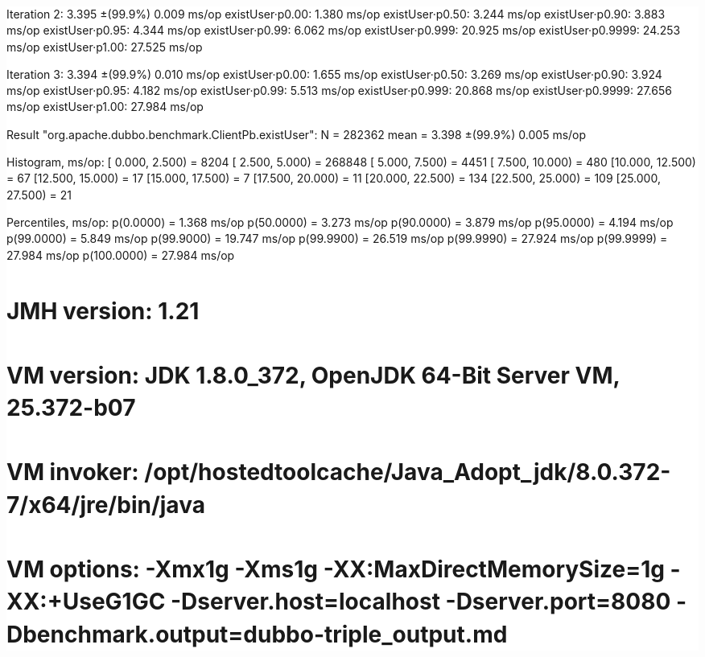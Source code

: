 Iteration   2: 3.395 ±(99.9%) 0.009 ms/op
                 existUser·p0.00:   1.380 ms/op
                 existUser·p0.50:   3.244 ms/op
                 existUser·p0.90:   3.883 ms/op
                 existUser·p0.95:   4.344 ms/op
                 existUser·p0.99:   6.062 ms/op
                 existUser·p0.999:  20.925 ms/op
                 existUser·p0.9999: 24.253 ms/op
                 existUser·p1.00:   27.525 ms/op

Iteration   3: 3.394 ±(99.9%) 0.010 ms/op
                 existUser·p0.00:   1.655 ms/op
                 existUser·p0.50:   3.269 ms/op
                 existUser·p0.90:   3.924 ms/op
                 existUser·p0.95:   4.182 ms/op
                 existUser·p0.99:   5.513 ms/op
                 existUser·p0.999:  20.868 ms/op
                 existUser·p0.9999: 27.656 ms/op
                 existUser·p1.00:   27.984 ms/op



Result "org.apache.dubbo.benchmark.ClientPb.existUser":
  N = 282362
  mean =      3.398 ±(99.9%) 0.005 ms/op

  Histogram, ms/op:
    [ 0.000,  2.500) = 8204 
    [ 2.500,  5.000) = 268848 
    [ 5.000,  7.500) = 4451 
    [ 7.500, 10.000) = 480 
    [10.000, 12.500) = 67 
    [12.500, 15.000) = 17 
    [15.000, 17.500) = 7 
    [17.500, 20.000) = 11 
    [20.000, 22.500) = 134 
    [22.500, 25.000) = 109 
    [25.000, 27.500) = 21 

  Percentiles, ms/op:
      p(0.0000) =      1.368 ms/op
     p(50.0000) =      3.273 ms/op
     p(90.0000) =      3.879 ms/op
     p(95.0000) =      4.194 ms/op
     p(99.0000) =      5.849 ms/op
     p(99.9000) =     19.747 ms/op
     p(99.9900) =     26.519 ms/op
     p(99.9990) =     27.924 ms/op
     p(99.9999) =     27.984 ms/op
    p(100.0000) =     27.984 ms/op


# JMH version: 1.21
# VM version: JDK 1.8.0_372, OpenJDK 64-Bit Server VM, 25.372-b07
# VM invoker: /opt/hostedtoolcache/Java_Adopt_jdk/8.0.372-7/x64/jre/bin/java
# VM options: -Xmx1g -Xms1g -XX:MaxDirectMemorySize=1g -XX:+UseG1GC -Dserver.host=localhost -Dserver.port=8080 -Dbenchmark.output=dubbo-triple_output.md